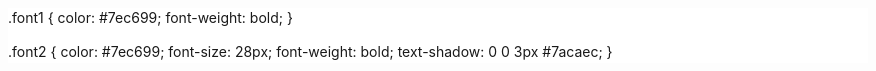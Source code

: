 .font1 {
  color: #7ec699;
  font-weight: bold;
}

.font2 {
  color: #7ec699;
  font-size: 28px;
  font-weight: bold;
  text-shadow: 0 0 3px #7acaec;
}
</style>

